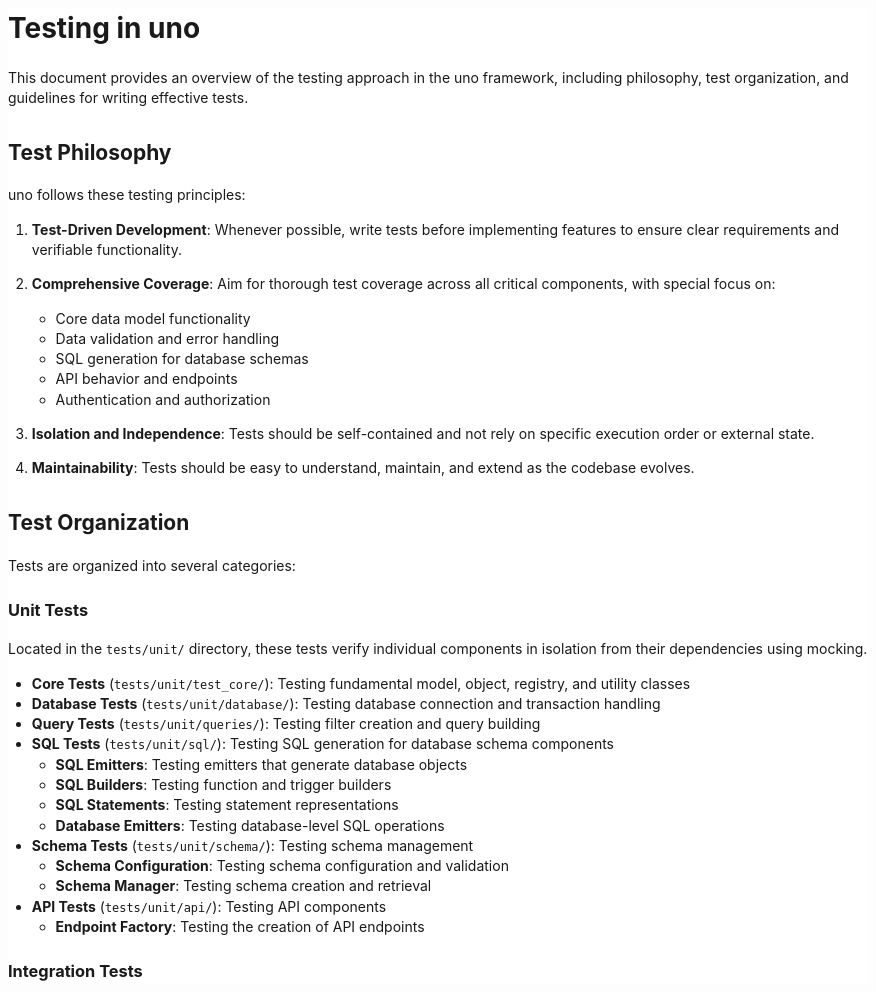 # Testing in uno

This document provides an overview of the testing approach in the uno framework, including philosophy, test organization, and guidelines for writing effective tests.

## Test Philosophy

uno follows these testing principles:

1. **Test-Driven Development**: Whenever possible, write tests before implementing features to ensure clear requirements and verifiable functionality.

2. **Comprehensive Coverage**: Aim for thorough test coverage across all critical components, with special focus on:
   - Core data model functionality
   - Data validation and error handling
   - SQL generation for database schemas
   - API behavior and endpoints
   - Authentication and authorization

3. **Isolation and Independence**: Tests should be self-contained and not rely on specific execution order or external state.

4. **Maintainability**: Tests should be easy to understand, maintain, and extend as the codebase evolves.

## Test Organization

Tests are organized into several categories:

### Unit Tests

Located in the `tests/unit/` directory, these tests verify individual components in isolation from their dependencies using mocking.

- **Core Tests** (`tests/unit/test_core/`): Testing fundamental model, object, registry, and utility classes
- **Database Tests** (`tests/unit/database/`): Testing database connection and transaction handling
- **Query Tests** (`tests/unit/queries/`): Testing filter creation and query building
- **SQL Tests** (`tests/unit/sql/`): Testing SQL generation for database schema components
  - **SQL Emitters**: Testing emitters that generate database objects
  - **SQL Builders**: Testing function and trigger builders
  - **SQL Statements**: Testing statement representations
  - **Database Emitters**: Testing database-level SQL operations
- **Schema Tests** (`tests/unit/schema/`): Testing schema management
  - **Schema Configuration**: Testing schema configuration and validation
  - **Schema Manager**: Testing schema creation and retrieval
- **API Tests** (`tests/unit/api/`): Testing API components
  - **Endpoint Factory**: Testing the creation of API endpoints

### Integration Tests
